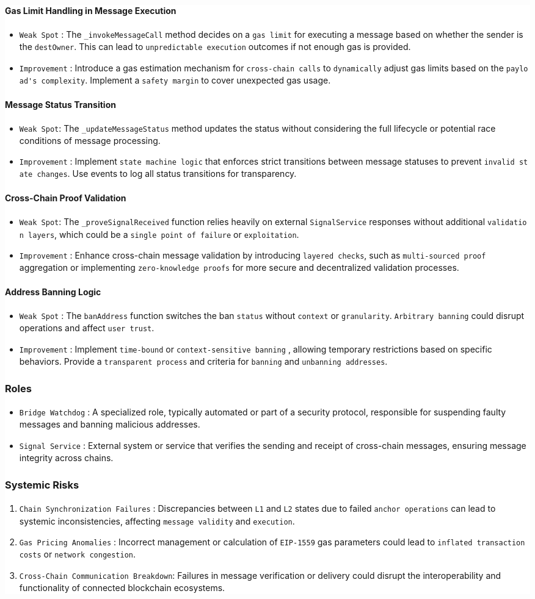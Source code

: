 #### Gas Limit Handling in Message Execution

- `Weak Spot` : The `_invokeMessageCall` method decides on a `gas limit` for executing a message based on whether the sender is the `destOwner`. This can lead to `unpredictable execution` outcomes if not enough gas is provided.

- `Improvement` : Introduce a gas estimation mechanism for `cross-chain calls` to `dynamically` adjust gas limits based on the `payload's complexity`. Implement a `safety margin` to cover unexpected gas usage.

#### Message Status Transition

- `Weak Spot`: The `_updateMessageStatus` method updates the status without considering the full lifecycle or potential race conditions of message processing.

- `Improvement` : Implement `state machine logic` that enforces strict transitions between message statuses to prevent `invalid state changes`. Use events to log all status transitions for transparency.

#### Cross-Chain Proof Validation

- `Weak Spot`: The `_proveSignalReceived` function relies heavily on external `SignalService` responses without additional `validation layers`, which could be a `single point of failure` or `exploitation`.

- `Improvement` : Enhance cross-chain message validation by introducing `layered checks`, such as `multi-sourced proof` aggregation or implementing `zero-knowledge proofs` for more secure and decentralized validation processes.

#### Address Banning Logic

- `Weak Spot` : The `banAddress` function switches the ban `status` without `context` or `granularity`. `Arbitrary banning` could disrupt operations and affect `user trust`.

- `Improvement` : Implement `time-bound` or `context-sensitive banning` , allowing temporary restrictions based on specific behaviors. Provide a `transparent process` and criteria for `banning` and `unbanning addresses`.

### Roles

- `Bridge Watchdog` : A specialized role, typically automated or part of a security protocol, responsible for suspending faulty messages and banning malicious addresses.

- `Signal Service` : External system or service that verifies the sending and receipt of cross-chain messages, ensuring message integrity across chains.

### Systemic Risks

1. `Chain Synchronization Failures` : Discrepancies between `L1` and `L2` states due to failed `anchor operations` can lead to systemic inconsistencies, affecting `message validity` and `execution`.

2. `Gas Pricing Anomalies` : Incorrect management or calculation of `EIP-1559` gas parameters could lead to `inflated transaction costs` or `network congestion`.

3. `Cross-Chain Communication Breakdown`: Failures in message verification or delivery could disrupt the interoperability and functionality of connected blockchain ecosystems.
